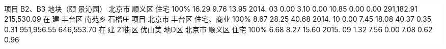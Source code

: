 项目
B2、B3
地块（颐
景沁园）
北京市
顺义区
住宅
100%
16.29
9.76
13.95
2014.
03
0.00
3.10
0.00
10.85
0.00
0.00
291,182.91
215,530.09
在
建
丰台区
南苑乡
石榴庄
项目
北京市
丰台区
住宅、商业
100%
8.67
28.25
40.68
2014.
10
0.00
7.45
18.08
40.37
0.35
0.31
951,956.55
646,553.70
在
建
21街区
优山美
地D区
北京市
顺义区
住宅
100%
6.68
8.27
15.60
2015.
09
1.32
7.56
0.00
7.08
0.62
0.96